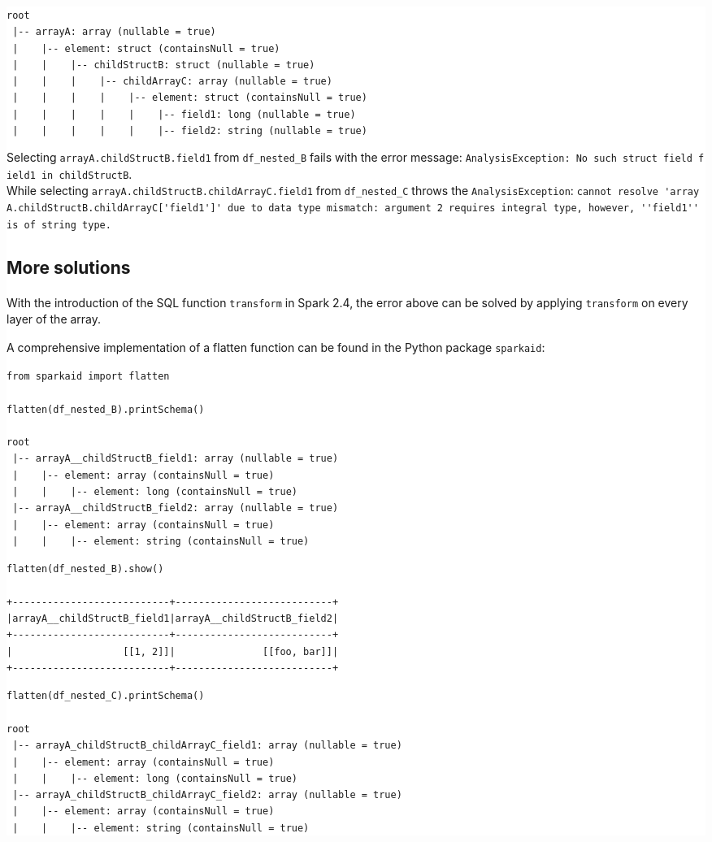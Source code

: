     root
     |-- arrayA: array (nullable = true)
     |    |-- element: struct (containsNull = true)
     |    |    |-- childStructB: struct (nullable = true)
     |    |    |    |-- childArrayC: array (nullable = true)
     |    |    |    |    |-- element: struct (containsNull = true)
     |    |    |    |    |    |-- field1: long (nullable = true)
     |    |    |    |    |    |-- field2: string (nullable = true)
     
Selecting `arrayA.childStructB.field1` from `df_nested_B` fails with the error message: `AnalysisException: No such struct field field1 in childStructB`.<br>
While selecting `arrayA.childStructB.childArrayC.field1` from `df_nested_C` throws the `AnalysisException`: `cannot resolve 'arrayA.childStructB.childArrayC['field1']' due to data type mismatch: argument 2 requires integral type, however, ''field1'' is of string type.`

## More solutions
With the introduction of the SQL function `transform` in Spark 2.4, the error above can be solved by applying `transform` on every layer of the array.

A comprehensive implementation of a flatten function can be found in the Python package `sparkaid`:

	from sparkaid import flatten
	
	flatten(df_nested_B).printSchema()
	
	root
	 |-- arrayA__childStructB_field1: array (nullable = true)
	 |    |-- element: array (containsNull = true)
	 |    |    |-- element: long (containsNull = true)
	 |-- arrayA__childStructB_field2: array (nullable = true)
	 |    |-- element: array (containsNull = true)
	 |    |    |-- element: string (containsNull = true)
</p>

	flatten(df_nested_B).show()
	
	+---------------------------+---------------------------+
    |arrayA__childStructB_field1|arrayA__childStructB_field2|
    +---------------------------+---------------------------+
    |                   [[1, 2]]|               [[foo, bar]]|
    +---------------------------+---------------------------+
</p>
  
    flatten(df_nested_C).printSchema()

    root
     |-- arrayA_childStructB_childArrayC_field1: array (nullable = true)
     |    |-- element: array (containsNull = true)
     |    |    |-- element: long (containsNull = true)
     |-- arrayA_childStructB_childArrayC_field2: array (nullable = true)
     |    |-- element: array (containsNull = true)
     |    |    |-- element: string (containsNull = true)

    
	
